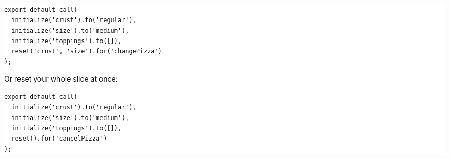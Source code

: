 ```
export default call(
  initialize('crust').to('regular'),
  initialize('size').to('medium'),
  initialize('toppings').to([]),
  reset('crust', 'size').for('changePizza')
);

```

Or reset your whole slice at once:
```
export default call(
  initialize('crust').to('regular'),
  initialize('size').to('medium'),
  initialize('toppings').to([]),
  reset().for('cancelPizza')
);
```

